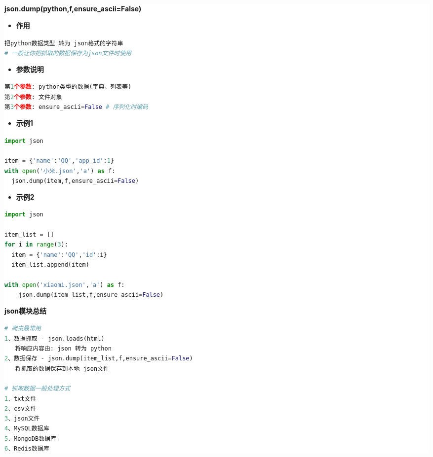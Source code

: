 **json.dump(python,f,ensure_ascii=False)**

* **作用**

```python
把python数据类型 转为 json格式的字符串
# 一般让你把抓取的数据保存为json文件时使用
```

* **参数说明**

```python
第1个参数: python类型的数据(字典，列表等)
第2个参数: 文件对象
第3个参数: ensure_ascii=False # 序列化时编码
```

* **示例1**

```python
import json

item = {'name':'QQ','app_id':1}
with open('小米.json','a') as f:
  json.dump(item,f,ensure_ascii=False)
```

* **示例2**

```python
import json

item_list = []
for i in range(3):
  item = {'name':'QQ','id':i}
  item_list.append(item)
    
with open('xiaomi.json','a') as f:
	json.dump(item_list,f,ensure_ascii=False)
```

**json模块总结**

```python
# 爬虫最常用
1、数据抓取 - json.loads(html)
   将响应内容由: json 转为 python
2、数据保存 - json.dump(item_list,f,ensure_ascii=False)
   将抓取的数据保存到本地 json文件

# 抓取数据一般处理方式
1、txt文件
2、csv文件
3、json文件
4、MySQL数据库
5、MongoDB数据库
6、Redis数据库
```
